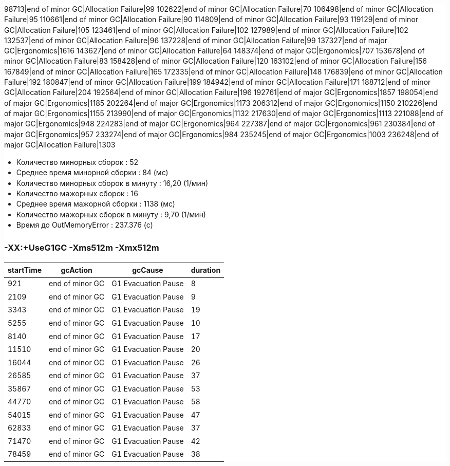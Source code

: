 98713|end of minor GC|Allocation Failure|99
102622|end of minor GC|Allocation Failure|70
106498|end of minor GC|Allocation Failure|95
110661|end of minor GC|Allocation Failure|90
114809|end of minor GC|Allocation Failure|93
119129|end of minor GC|Allocation Failure|105
123461|end of minor GC|Allocation Failure|102
127989|end of minor GC|Allocation Failure|102
132537|end of minor GC|Allocation Failure|96
137228|end of minor GC|Allocation Failure|99
137327|end of major GC|Ergonomics|1616
143627|end of minor GC|Allocation Failure|64
148374|end of major GC|Ergonomics|707
153678|end of minor GC|Allocation Failure|83
158428|end of minor GC|Allocation Failure|120
163102|end of minor GC|Allocation Failure|156
167849|end of minor GC|Allocation Failure|165
172335|end of minor GC|Allocation Failure|148
176839|end of minor GC|Allocation Failure|192
180847|end of minor GC|Allocation Failure|199
184942|end of minor GC|Allocation Failure|171
188712|end of minor GC|Allocation Failure|204
192564|end of minor GC|Allocation Failure|196
192761|end of major GC|Ergonomics|1857
198054|end of major GC|Ergonomics|1185
202264|end of major GC|Ergonomics|1173
206312|end of major GC|Ergonomics|1150
210226|end of major GC|Ergonomics|1155
213990|end of major GC|Ergonomics|1132
217630|end of major GC|Ergonomics|1113
221088|end of major GC|Ergonomics|948
224283|end of major GC|Ergonomics|964
227387|end of major GC|Ergonomics|961
230384|end of major GC|Ergonomics|957
233274|end of major GC|Ergonomics|984
235245|end of major GC|Ergonomics|1003
236248|end of major GC|Allocation Failure|1303


+ Количество минорных сборок : 52
+ Среднее время минорной сборки : 84 (мс)
+ Количество минорных сборок в минуту : 16,20 (1/мин)
+ Количество мажорных сборок : 16
+ Среднее время мажорной сборки : 1138 (мс)
+ Количество мажорных сборок в минуту : 9,70 (1/мин)
+ Время до OutMemoryError : 237.376 (c)

### -XX:+UseG1GC -Xms512m -Xmx512m 

startTime|gcAction|gcCause|duration
---|---|---|---
921|end of minor GC|G1 Evacuation Pause|8
2109|end of minor GC|G1 Evacuation Pause|9
3343|end of minor GC|G1 Evacuation Pause|19
5255|end of minor GC|G1 Evacuation Pause|10
8140|end of minor GC|G1 Evacuation Pause|17
11510|end of minor GC|G1 Evacuation Pause|20
16044|end of minor GC|G1 Evacuation Pause|26
26585|end of minor GC|G1 Evacuation Pause|37
35867|end of minor GC|G1 Evacuation Pause|53
44770|end of minor GC|G1 Evacuation Pause|58
54015|end of minor GC|G1 Evacuation Pause|47
62833|end of minor GC|G1 Evacuation Pause|37
71470|end of minor GC|G1 Evacuation Pause|42
78459|end of minor GC|G1 Evacuation Pause|38